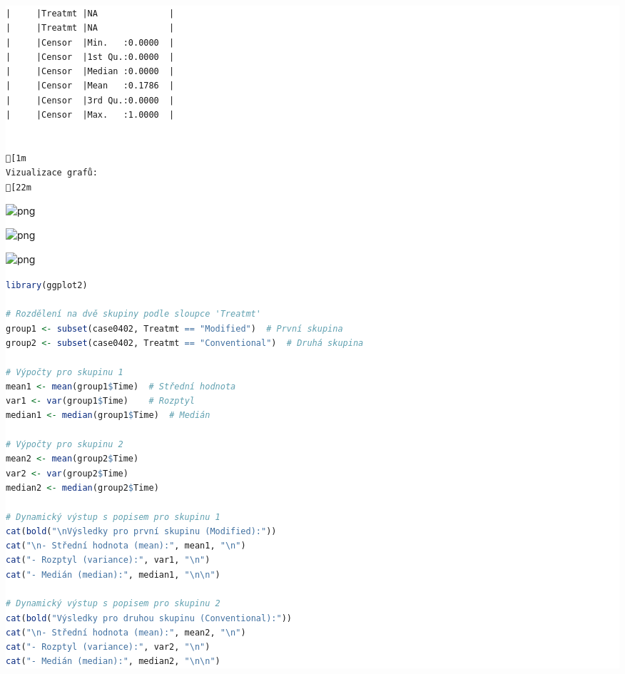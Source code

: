     |     |Treatmt |NA              |
    |     |Treatmt |NA              |
    |     |Censor  |Min.   :0.0000  |
    |     |Censor  |1st Qu.:0.0000  |
    |     |Censor  |Median :0.0000  |
    |     |Censor  |Mean   :0.1786  |
    |     |Censor  |3rd Qu.:0.0000  |
    |     |Censor  |Max.   :1.0000  |


    [1m
    Vizualizace grafů:
    [22m


    
![png](output_2_5.png)
    



    
![png](output_2_6.png)
    



    
![png](output_2_7.png)
    



```R
library(ggplot2)

# Rozdělení na dvě skupiny podle sloupce 'Treatmt'
group1 <- subset(case0402, Treatmt == "Modified")  # První skupina
group2 <- subset(case0402, Treatmt == "Conventional")  # Druhá skupina

# Výpočty pro skupinu 1
mean1 <- mean(group1$Time)  # Střední hodnota
var1 <- var(group1$Time)    # Rozptyl
median1 <- median(group1$Time)  # Medián

# Výpočty pro skupinu 2
mean2 <- mean(group2$Time)
var2 <- var(group2$Time)
median2 <- median(group2$Time)

# Dynamický výstup s popisem pro skupinu 1
cat(bold("\nVýsledky pro první skupinu (Modified):"))
cat("\n- Střední hodnota (mean):", mean1, "\n")
cat("- Rozptyl (variance):", var1, "\n")
cat("- Medián (median):", median1, "\n\n")

# Dynamický výstup s popisem pro skupinu 2
cat(bold("Výsledky pro druhou skupinu (Conventional):"))
cat("\n- Střední hodnota (mean):", mean2, "\n")
cat("- Rozptyl (variance):", var2, "\n")
cat("- Medián (median):", median2, "\n\n")

```
